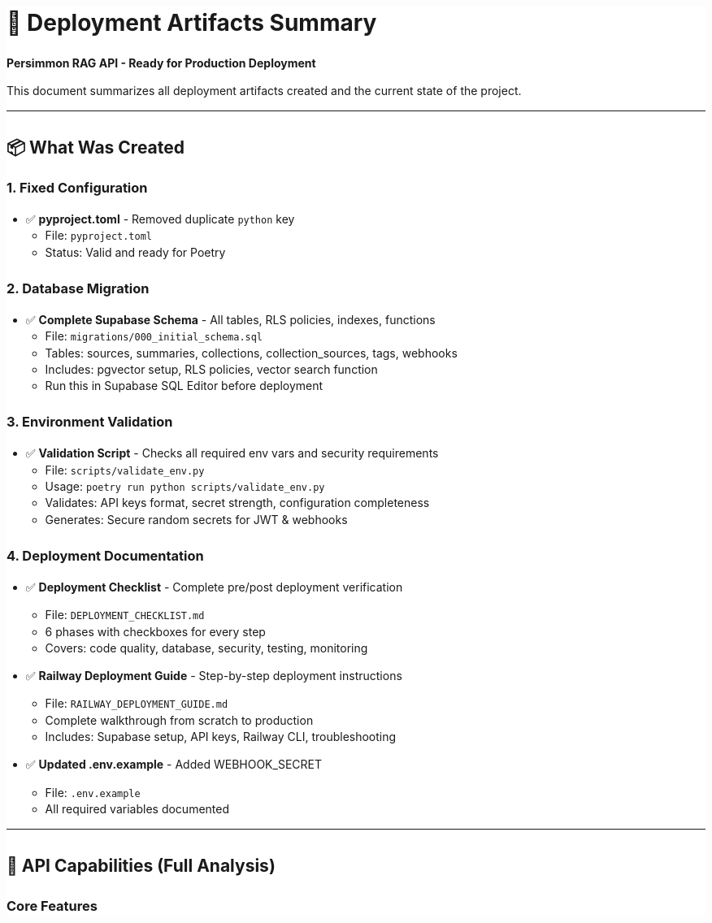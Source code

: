 # 🚀 Deployment Artifacts Summary

**Persimmon RAG API - Ready for Production Deployment**

This document summarizes all deployment artifacts created and the current state of the project.

---

## 📦 What Was Created

### 1. **Fixed Configuration**
- ✅ **pyproject.toml** - Removed duplicate `python` key
  - File: `pyproject.toml`
  - Status: Valid and ready for Poetry

### 2. **Database Migration**
- ✅ **Complete Supabase Schema** - All tables, RLS policies, indexes, functions
  - File: `migrations/000_initial_schema.sql`
  - Tables: sources, summaries, collections, collection_sources, tags, webhooks
  - Includes: pgvector setup, RLS policies, vector search function
  - Run this in Supabase SQL Editor before deployment

### 3. **Environment Validation**
- ✅ **Validation Script** - Checks all required env vars and security requirements
  - File: `scripts/validate_env.py`
  - Usage: `poetry run python scripts/validate_env.py`
  - Validates: API keys format, secret strength, configuration completeness
  - Generates: Secure random secrets for JWT & webhooks

### 4. **Deployment Documentation**
- ✅ **Deployment Checklist** - Complete pre/post deployment verification
  - File: `DEPLOYMENT_CHECKLIST.md`
  - 6 phases with checkboxes for every step
  - Covers: code quality, database, security, testing, monitoring

- ✅ **Railway Deployment Guide** - Step-by-step deployment instructions
  - File: `RAILWAY_DEPLOYMENT_GUIDE.md`
  - Complete walkthrough from scratch to production
  - Includes: Supabase setup, API keys, Railway CLI, troubleshooting

- ✅ **Updated .env.example** - Added WEBHOOK_SECRET
  - File: `.env.example`
  - All required variables documented

---

## 🎯 API Capabilities (Full Analysis)

### **Core Features**
